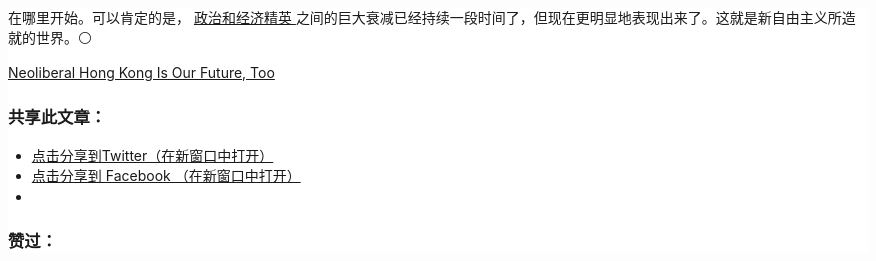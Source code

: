    在哪里开始。可以肯定的是，
   <a class="markup--anchor markup--p-anchor" data-href="https://www.iyouport.org/%e4%b8%8b%e4%b8%80%e4%b8%aa%e5%8d%81%e5%b9%b4%e5%8f%af%e8%83%bd%e4%bc%9a%e6%9b%b4%e7%b3%9f/" href="https://www.iyouport.org/%e4%b8%8b%e4%b8%80%e4%b8%aa%e5%8d%81%e5%b9%b4%e5%8f%af%e8%83%bd%e4%bc%9a%e6%9b%b4%e7%b3%9f/" rel="noopener" target="_blank">
    政治和经济精英
   </a>
   之间的巨大衰减已经持续一段时间了，但现在更明显地表现出来了。这就是新自由主义所造就的世界。⚪️
  </p>
  <p class="graf graf--p">
   <a class="markup--anchor markup--p-anchor" data-href="https://bostonreview.net/global-justice/macabe-keliher-neoliberal-hong-kong-our-future-too" href="https://bostonreview.net/global-justice/macabe-keliher-neoliberal-hong-kong-our-future-too" rel="noopener" target="_blank">
    Neoliberal Hong Kong Is Our Future, Too
   </a>
  </p>
  <div id="atatags-1611829871-60afa1178cd16">
  </div>
  <div class="sharedaddy sd-sharing-enabled">
   <div class="robots-nocontent sd-block sd-social sd-social-icon sd-sharing">
    <h3 class="sd-title">
     共享此文章：
    </h3>
    <div class="sd-content">
     <ul>
      <li class="share-twitter">
       <a class="share-twitter sd-button share-icon no-text" data-shared="sharing-twitter-15631" href="https://www.iyouport.org/%e6%96%b0%e8%87%aa%e7%94%b1%e4%b8%bb%e4%b9%89%e7%9a%84%e9%a6%99%e6%b8%af%e5%90%91%e4%b8%96%e7%95%8c%e8%ae%b2%e8%bf%b0%e4%ba%86%e4%b8%80%e4%b8%aa%e4%bb%80%e4%b9%88%e6%a0%b7%e7%9a%84%e6%95%85%e4%ba%8b/?share=twitter" rel="nofollow noopener noreferrer" target="_blank" title="点击分享到Twitter">
        <span>
        </span>
        <span class="sharing-screen-reader-text">
         点击分享到Twitter（在新窗口中打开）
        </span>
       </a>
      </li>
      <li class="share-facebook">
       <a class="share-facebook sd-button share-icon no-text" data-shared="sharing-facebook-15631" href="https://www.iyouport.org/%e6%96%b0%e8%87%aa%e7%94%b1%e4%b8%bb%e4%b9%89%e7%9a%84%e9%a6%99%e6%b8%af%e5%90%91%e4%b8%96%e7%95%8c%e8%ae%b2%e8%bf%b0%e4%ba%86%e4%b8%80%e4%b8%aa%e4%bb%80%e4%b9%88%e6%a0%b7%e7%9a%84%e6%95%85%e4%ba%8b/?share=facebook" rel="nofollow noopener noreferrer" target="_blank" title="点击分享到 Facebook ">
        <span>
        </span>
        <span class="sharing-screen-reader-text">
         点击分享到 Facebook （在新窗口中打开）
        </span>
       </a>
      </li>
      <li class="share-end">
      </li>
     </ul>
    </div>
   </div>
  </div>
  <div class="sharedaddy sd-block sd-like jetpack-likes-widget-wrapper jetpack-likes-widget-unloaded" data-name="like-post-frame-161182987-15631-60afa1178d4d1" data-src="https://widgets.wp.com/likes/#blog_id=161182987&amp;post_id=15631&amp;origin=www.iyouport.org&amp;obj_id=161182987-15631-60afa1178d4d1" id="like-post-wrapper-161182987-15631-60afa1178d4d1">
   <h3 class="sd-title">
    赞过：
   </h3>